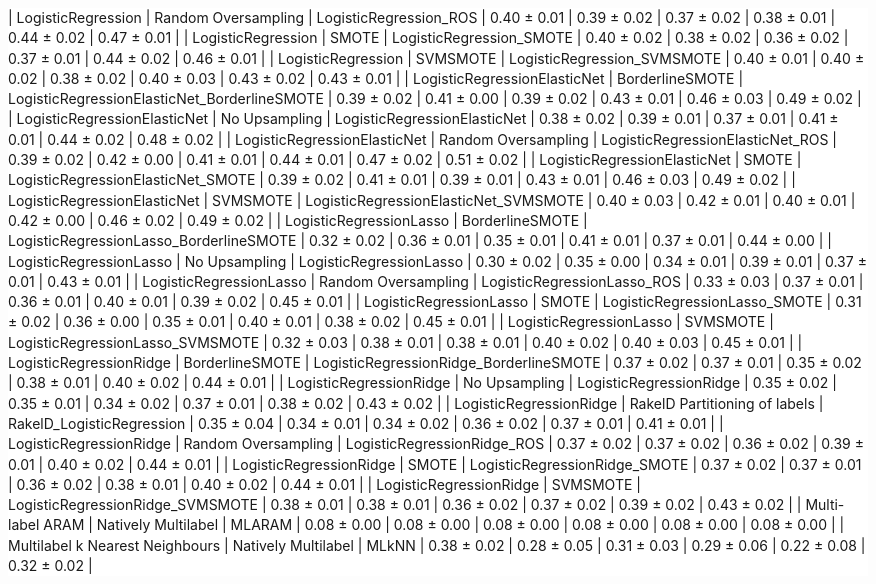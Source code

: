 | LogisticRegression              | Random Oversampling           | LogisticRegression_ROS                       | 0.40 $\pm$ 0.01 | 0.39 $\pm$ 0.02             | 0.37 $\pm$ 0.02         | 0.38 $\pm$ 0.01          | 0.44 $\pm$ 0.02                           | 0.47 $\pm$ 0.01     |
| LogisticRegression              | SMOTE                         | LogisticRegression_SMOTE                     | 0.40 $\pm$ 0.02 | 0.38 $\pm$ 0.02             | 0.36 $\pm$ 0.02         | 0.37 $\pm$ 0.01          | 0.44 $\pm$ 0.02                           | 0.46 $\pm$ 0.01     |
| LogisticRegression              | SVMSMOTE                      | LogisticRegression_SVMSMOTE                  | 0.40 $\pm$ 0.01 | 0.40 $\pm$ 0.02             | 0.38 $\pm$ 0.02         | 0.40 $\pm$ 0.03          | 0.43 $\pm$ 0.02                           | 0.43 $\pm$ 0.01     |
| LogisticRegressionElasticNet    | BorderlineSMOTE               | LogisticRegressionElasticNet_BorderlineSMOTE | 0.39 $\pm$ 0.02 | 0.41 $\pm$ 0.00             | 0.39 $\pm$ 0.02         | 0.43 $\pm$ 0.01          | 0.46 $\pm$ 0.03                           | 0.49 $\pm$ 0.02     |
| LogisticRegressionElasticNet    | No Upsampling                 | LogisticRegressionElasticNet                 | 0.38 $\pm$ 0.02 | 0.39 $\pm$ 0.01             | 0.37 $\pm$ 0.01         | 0.41 $\pm$ 0.01          | 0.44 $\pm$ 0.02                           | 0.48 $\pm$ 0.02     |
| LogisticRegressionElasticNet    | Random Oversampling           | LogisticRegressionElasticNet_ROS             | 0.39 $\pm$ 0.02 | 0.42 $\pm$ 0.00             | 0.41 $\pm$ 0.01         | 0.44 $\pm$ 0.01          | 0.47 $\pm$ 0.02                           | 0.51 $\pm$ 0.02     |
| LogisticRegressionElasticNet    | SMOTE                         | LogisticRegressionElasticNet_SMOTE           | 0.39 $\pm$ 0.02 | 0.41 $\pm$ 0.01             | 0.39 $\pm$ 0.01         | 0.43 $\pm$ 0.01          | 0.46 $\pm$ 0.03                           | 0.49 $\pm$ 0.02     |
| LogisticRegressionElasticNet    | SVMSMOTE                      | LogisticRegressionElasticNet_SVMSMOTE        | 0.40 $\pm$ 0.03 | 0.42 $\pm$ 0.01             | 0.40 $\pm$ 0.01         | 0.42 $\pm$ 0.00          | 0.46 $\pm$ 0.02                           | 0.49 $\pm$ 0.02     |
| LogisticRegressionLasso         | BorderlineSMOTE               | LogisticRegressionLasso_BorderlineSMOTE      | 0.32 $\pm$ 0.02 | 0.36 $\pm$ 0.01             | 0.35 $\pm$ 0.01         | 0.41 $\pm$ 0.01          | 0.37 $\pm$ 0.01                           | 0.44 $\pm$ 0.00     |
| LogisticRegressionLasso         | No Upsampling                 | LogisticRegressionLasso                      | 0.30 $\pm$ 0.02 | 0.35 $\pm$ 0.00             | 0.34 $\pm$ 0.01         | 0.39 $\pm$ 0.01          | 0.37 $\pm$ 0.01                           | 0.43 $\pm$ 0.01     |
| LogisticRegressionLasso         | Random Oversampling           | LogisticRegressionLasso_ROS                  | 0.33 $\pm$ 0.03 | 0.37 $\pm$ 0.01             | 0.36 $\pm$ 0.01         | 0.40 $\pm$ 0.01          | 0.39 $\pm$ 0.02                           | 0.45 $\pm$ 0.01     |
| LogisticRegressionLasso         | SMOTE                         | LogisticRegressionLasso_SMOTE                | 0.31 $\pm$ 0.02 | 0.36 $\pm$ 0.00             | 0.35 $\pm$ 0.01         | 0.40 $\pm$ 0.01          | 0.38 $\pm$ 0.02                           | 0.45 $\pm$ 0.01     |
| LogisticRegressionLasso         | SVMSMOTE                      | LogisticRegressionLasso_SVMSMOTE             | 0.32 $\pm$ 0.03 | 0.38 $\pm$ 0.01             | 0.38 $\pm$ 0.01         | 0.40 $\pm$ 0.02          | 0.40 $\pm$ 0.03                           | 0.45 $\pm$ 0.01     |
| LogisticRegressionRidge         | BorderlineSMOTE               | LogisticRegressionRidge_BorderlineSMOTE      | 0.37 $\pm$ 0.02 | 0.37 $\pm$ 0.01             | 0.35 $\pm$ 0.02         | 0.38 $\pm$ 0.01          | 0.40 $\pm$ 0.02                           | 0.44 $\pm$ 0.01     |
| LogisticRegressionRidge         | No Upsampling                 | LogisticRegressionRidge                      | 0.35 $\pm$ 0.02 | 0.35 $\pm$ 0.01             | 0.34 $\pm$ 0.02         | 0.37 $\pm$ 0.01          | 0.38 $\pm$ 0.02                           | 0.43 $\pm$ 0.02     |
| LogisticRegressionRidge         | RakelD Partitioning of labels | RakelD_LogisticRegression                    | 0.35 $\pm$ 0.04 | 0.34 $\pm$ 0.01             | 0.34 $\pm$ 0.02         | 0.36 $\pm$ 0.02          | 0.37 $\pm$ 0.01                           | 0.41 $\pm$ 0.01     |
| LogisticRegressionRidge         | Random Oversampling           | LogisticRegressionRidge_ROS                  | 0.37 $\pm$ 0.02 | 0.37 $\pm$ 0.02             | 0.36 $\pm$ 0.02         | 0.39 $\pm$ 0.01          | 0.40 $\pm$ 0.02                           | 0.44 $\pm$ 0.01     |
| LogisticRegressionRidge         | SMOTE                         | LogisticRegressionRidge_SMOTE                | 0.37 $\pm$ 0.02 | 0.37 $\pm$ 0.01             | 0.36 $\pm$ 0.02         | 0.38 $\pm$ 0.01          | 0.40 $\pm$ 0.02                           | 0.44 $\pm$ 0.01     |
| LogisticRegressionRidge         | SVMSMOTE                      | LogisticRegressionRidge_SVMSMOTE             | 0.38 $\pm$ 0.01 | 0.38 $\pm$ 0.01             | 0.36 $\pm$ 0.02         | 0.37 $\pm$ 0.02          | 0.39 $\pm$ 0.02                           | 0.43 $\pm$ 0.02     |
| Multi-label ARAM                | Natively Multilabel           | MLARAM                                       | 0.08 $\pm$ 0.00 | 0.08 $\pm$ 0.00             | 0.08 $\pm$ 0.00         | 0.08 $\pm$ 0.00          | 0.08 $\pm$ 0.00                           | 0.08 $\pm$ 0.00     |
| Multilabel k Nearest Neighbours | Natively Multilabel           | MLkNN                                        | 0.38 $\pm$ 0.02 | 0.28 $\pm$ 0.05             | 0.31 $\pm$ 0.03         | 0.29 $\pm$ 0.06          | 0.22 $\pm$ 0.08                           | 0.32 $\pm$ 0.02     |